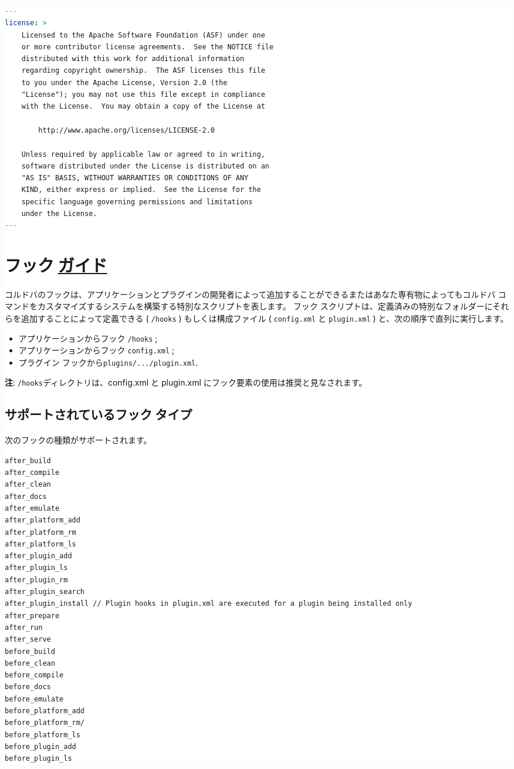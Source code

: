 ```yaml
---
license: >
    Licensed to the Apache Software Foundation (ASF) under one
    or more contributor license agreements.  See the NOTICE file
    distributed with this work for additional information
    regarding copyright ownership.  The ASF licenses this file
    to you under the Apache License, Version 2.0 (the
    "License"); you may not use this file except in compliance
    with the License.  You may obtain a copy of the License at

        http://www.apache.org/licenses/LICENSE-2.0

    Unless required by applicable law or agreed to in writing,
    software distributed under the License is distributed on an
    "AS IS" BASIS, WITHOUT WARRANTIES OR CONDITIONS OF ANY
    KIND, either express or implied.  See the License for the
    specific language governing permissions and limitations
    under the License.
---
```


# フック <a href="../../../index.html">ガイド</a>

コルドバのフックは、アプリケーションとプラグインの開発者によって追加することができるまたはあなた専有物によってもコルドバ コマンドをカスタマイズするシステムを構築する特別なスクリプトを表します。 フック スクリプトは、定義済みの特別なフォルダーにそれらを追加することによって定義できる ( `/hooks` ) もしくは構成ファイル ( `config.xml` と `plugin.xml` ) と、次の順序で直列に実行します。

  * アプリケーションからフック `/hooks` ;
  * アプリケーションからフック `config.xml` ;
  * プラグイン フックから`plugins/.../plugin.xml`.

**注**: `/hooks`ディレクトリは、config.xml と plugin.xml にフック要素の使用は推奨と見なされます。

## サポートされているフック タイプ

次のフックの種類がサポートされます。

    after_build
    after_compile
    after_clean
    after_docs
    after_emulate
    after_platform_add
    after_platform_rm
    after_platform_ls
    after_plugin_add
    after_plugin_ls
    after_plugin_rm
    after_plugin_search
    after_plugin_install // Plugin hooks in plugin.xml are executed for a plugin being installed only
    after_prepare
    after_run
    after_serve
    before_build
    before_clean
    before_compile
    before_docs
    before_emulate
    before_platform_add
    before_platform_rm/
    before_platform_ls
    before_plugin_add
    before_plugin_ls